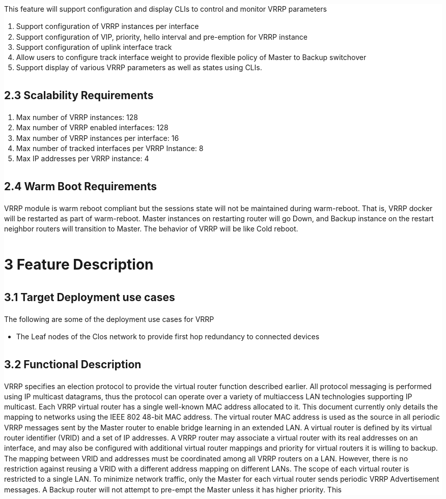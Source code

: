 This feature will support configuration and display CLIs to control and monitor VRRP parameters

1. Support configuration of VRRP instances per interface
2. Support configuration of VIP, priority, hello interval and pre-emption for VRRP instance
3. Support configuration of uplink interface track
4. Allow users to configure track interface weight to provide flexible policy of Master to Backup switchover
5. Support display of various VRRP parameters as well as states using CLIs.

   

## 2.3 Scalability Requirements

1. Max number of VRRP instances: 128
2. Max number of VRRP enabled interfaces: 128
3. Max number of VRRP instances per interface: 16
4. Max number of tracked interfaces per VRRP Instance: 8
5. Max IP addresses per VRRP instance: 4



## 2.4 Warm Boot Requirements

VRRP module is warm reboot compliant but the sessions state will not be maintained during warm-reboot. That is, VRRP docker will be restarted as part of warm-reboot. Master instances on restarting router will go Down, and Backup instance on the restart neighbor routers will transition to Master. The behavior of VRRP will be like Cold reboot.



# 3 Feature Description

## 3.1 Target Deployment use cases

The following are some of the deployment use cases for VRRP

- The Leaf nodes of the Clos network to provide first hop redundancy to connected devices

  

## 3.2 Functional Description

VRRP specifies an election protocol to provide the virtual router function described earlier. All protocol
messaging is performed using IP multicast datagrams, thus the protocol can operate over a variety of
multiaccess LAN technologies supporting IP multicast. Each VRRP virtual router has a single well-known
MAC address allocated to it. This document currently only details the mapping to networks using the IEEE
802 48-bit MAC address. The virtual router MAC address is used as the source in all periodic VRRP
messages sent by the Master router to enable bridge learning in an extended LAN.
A virtual router is defined by its virtual router identifier (VRID) and a set of IP addresses. A VRRP router
may associate a virtual router with its real addresses on an interface, and may also be configured with
additional virtual router mappings and priority for virtual routers it is willing to backup. The mapping
between VRID and addresses must be coordinated among all VRRP routers on a LAN. However, there is
no restriction against reusing a VRID with a different address mapping on different LANs. The scope of
each virtual router is restricted to a single LAN.
To minimize network traffic, only the Master for each virtual router sends periodic VRRP Advertisement
messages. A Backup router will not attempt to pre-empt the Master unless it has higher priority. This